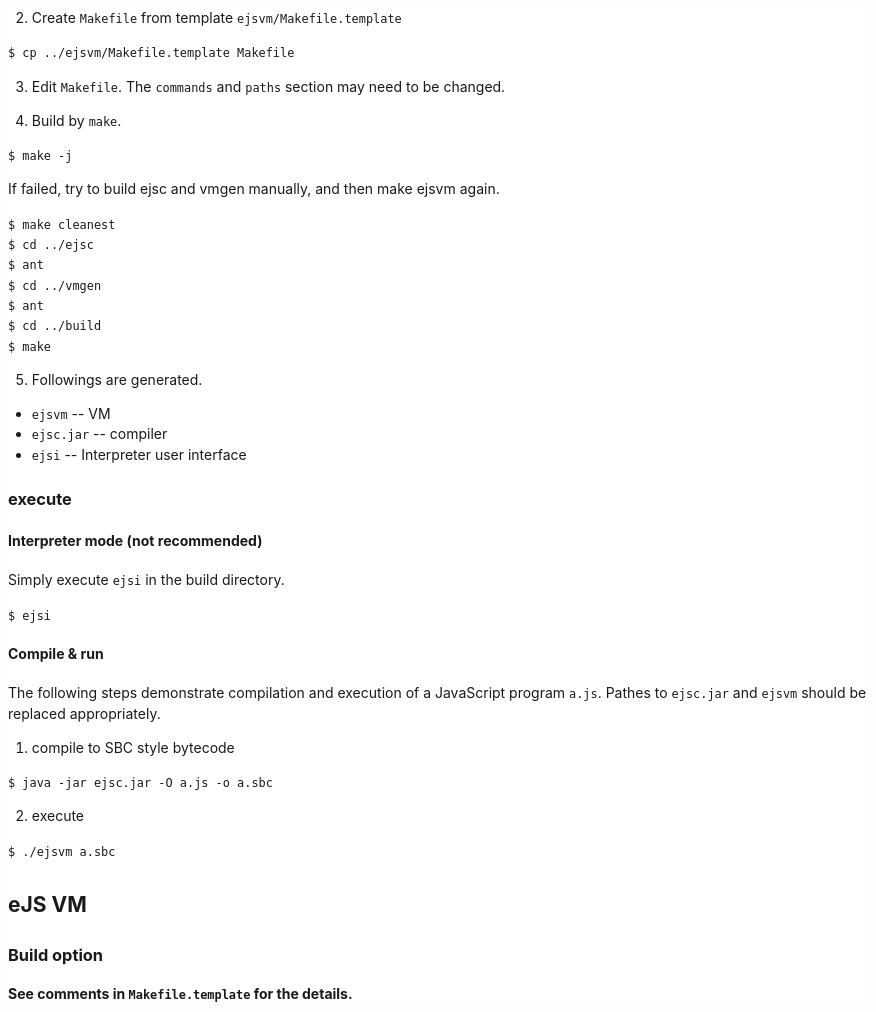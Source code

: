 2. Create `Makefile` from template `ejsvm/Makefile.template`
```
$ cp ../ejsvm/Makefile.template Makefile
```

3. Edit `Makefile`. The `commands` and `paths` section may need to be changed.

4. Build by `make`.
```
$ make -j
```
If failed, try to build ejsc and vmgen manually, and then make ejsvm again.
```
$ make cleanest
$ cd ../ejsc
$ ant
$ cd ../vmgen
$ ant
$ cd ../build
$ make
```

5. Followings are generated.
  * `ejsvm` -- VM
  * `ejsc.jar` -- compiler
  * `ejsi` -- Interpreter user interface

### execute

#### Interpreter mode (not recommended)
Simply execute `ejsi` in the build directory.
```
$ ejsi
```

#### Compile & run
The following steps demonstrate compilation and execution of a JavaScript
program `a.js`. Pathes to `ejsc.jar` and `ejsvm` should be replaced
appropriately.

1. compile to SBC style bytecode
```
$ java -jar ejsc.jar -O a.js -o a.sbc
```

2. execute
```
$ ./ejsvm a.sbc
```

## eJS VM

### Build option

**See comments in `Makefile.template` for the details.**
